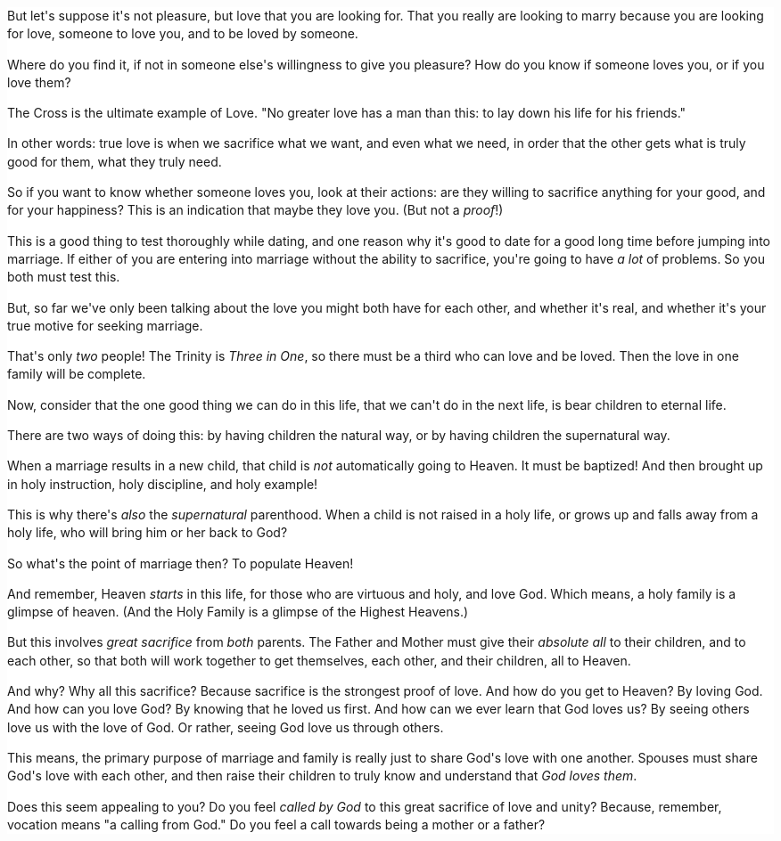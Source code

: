 But let's suppose it's not pleasure, but love that you are looking for. That you really are looking to marry because you are looking for love, someone to love you, and to be loved by someone.

Where do you find it, if not in someone else's willingness to give you pleasure? How do you know if someone loves you, or if you love them?

The Cross is the ultimate example of Love. "No greater love has a man than this: to lay down his life for his friends."

In other words: true love is when we sacrifice what we want, and even what we need, in order that the other gets what is truly good for them, what they truly need.

So if you want to know whether someone loves you, look at their actions: are they willing to sacrifice anything for your good, and for your happiness? This is an indication that maybe they love you. (But not a *proof*!)

This is a good thing to test thoroughly while dating, and one reason why it's good to date for a good long time before jumping into marriage. If either of you are entering into marriage without the ability to sacrifice, you're going to have *a lot* of problems. So you both must test this.

But, so far we've only been talking about the love you might both have for each other, and whether it's real, and whether it's your true motive for seeking marriage.

That's only *two* people! The Trinity is *Three in One*, so there must be a third who can love and be loved. Then the love in one family will be complete.

Now, consider that the one good thing we can do in this life, that we can't do in the next life, is bear children to eternal life.

There are two ways of doing this: by having children the natural way, or by having children the supernatural way.

When a marriage results in a new child, that child is *not* automatically going to Heaven. It must be baptized! And then brought up in holy instruction, holy discipline, and holy example!

This is why there's *also* the *supernatural* parenthood. When a child is not raised in a holy life, or grows up and falls away from a holy life, who will bring him or her back to God?

So what's the point of marriage then? To populate Heaven!

And remember, Heaven *starts* in this life, for those who are virtuous and holy, and love God. Which means, a holy family is a glimpse of heaven. (And the Holy Family is a glimpse of the Highest Heavens.)

But this involves *great sacrifice* from *both* parents. The Father and Mother must give their *absolute all* to their children, and to each other, so that both will work together to get themselves, each other, and their children, all to Heaven.

And why? Why all this sacrifice? Because sacrifice is the strongest proof of love. And how do you get to Heaven? By loving God. And how can you love God? By knowing that he loved us first. And how can we ever learn that God loves us? By seeing others love us with the love of God. Or rather, seeing God love us through others.

This means, the primary purpose of marriage and family is really just to share God's love with one another. Spouses must share God's love with each other, and then raise their children to truly know and understand that *God loves them*.

Does this seem appealing to you? Do you feel *called by God* to this great sacrifice of love and unity? Because, remember, vocation means "a calling from God." Do you feel a call towards being a mother or a father?
